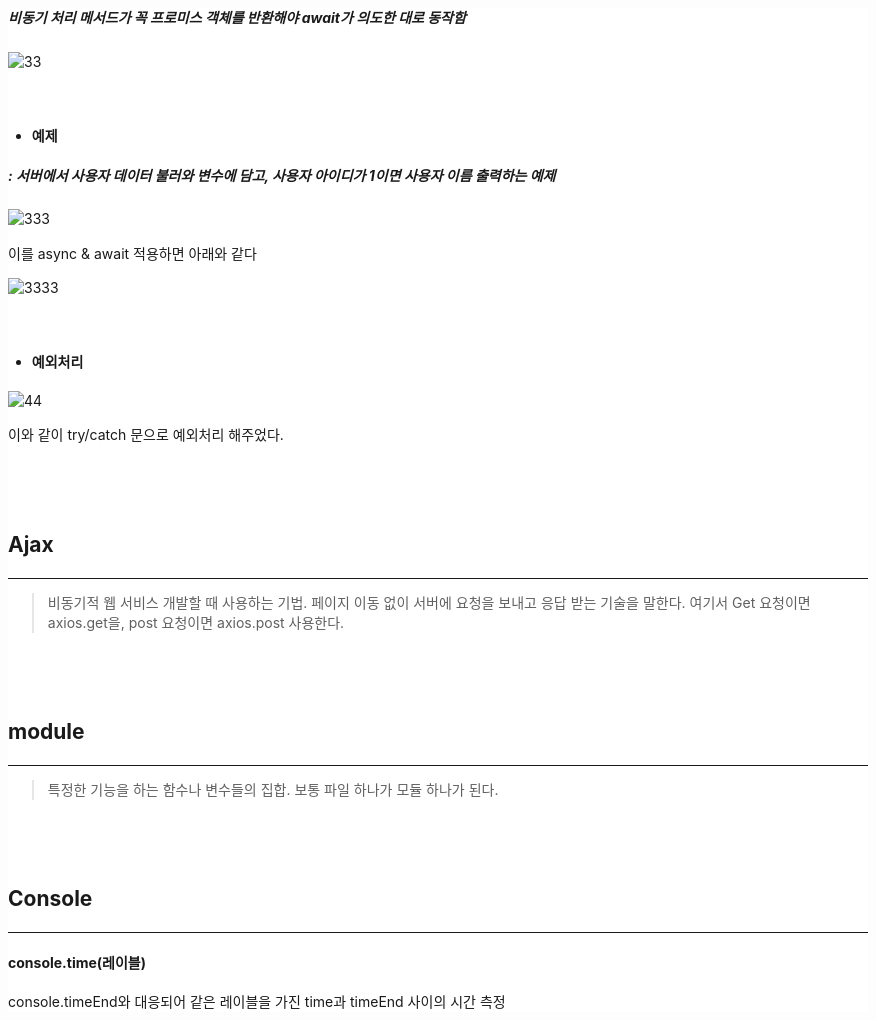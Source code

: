 ##### 비동기 처리 메서드가 꼭 프로미스 객체를 반환해야 await가 의도한 대로 동작함


![33](https://user-images.githubusercontent.com/67821750/90583808-19e2cb80-e20c-11ea-8114-9ce63113ad22.png)

<br>

- #### 예제

##### : 서버에서 사용자 데이터 불러와 변수에 담고, 사용자 아이디가 1이면 사용자 이름 출력하는 예제

![333](https://user-images.githubusercontent.com/67821750/90583848-29621480-e20c-11ea-9a0a-c6c1ec7aefe4.png)

이를 async & await 적용하면 아래와 같다

![3333](https://user-images.githubusercontent.com/67821750/90583919-4dbdf100-e20c-11ea-944b-717d6cfd131b.png)

<br>

- #### 예외처리

![44](https://user-images.githubusercontent.com/67821750/90583972-71813700-e20c-11ea-8b45-d545217dfabe.png)

이와 같이 try/catch 문으로 예외처리 해주었다.

<br>
<br>

## Ajax 

- - -

> 비동기적 웹 서비스 개발할 때 사용하는 기법. 페이지 이동 없이 서버에 요청을 보내고 응답 받는 기술을 말한다. 여기서 Get 요청이면 axios.get을, post 요청이면 axios.post 사용한다.

<br>
<br>

## module 

- - -

> 특정한 기능을 하는 함수나 변수들의 집합. 보통 파일 하나가 모듈 하나가 된다.

<br>
<br>

## Console 

- - -

#### console.time(레이블)

console.timeEnd와 대응되어 같은 레이블을 가진 time과 timeEnd 사이의 시간 측정
